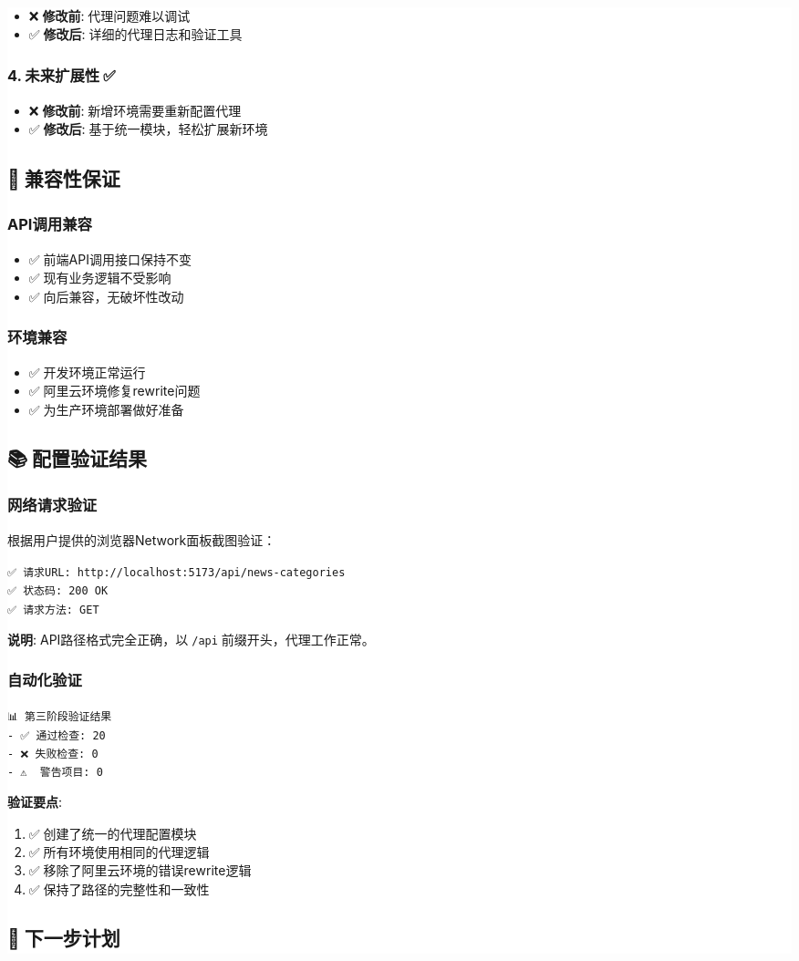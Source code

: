 - ❌ **修改前**: 代理问题难以调试
- ✅ **修改后**: 详细的代理日志和验证工具

### 4. 未来扩展性 ✅

- ❌ **修改前**: 新增环境需要重新配置代理
- ✅ **修改后**: 基于统一模块，轻松扩展新环境

## 🔄 兼容性保证

### API调用兼容

- ✅ 前端API调用接口保持不变
- ✅ 现有业务逻辑不受影响
- ✅ 向后兼容，无破坏性改动

### 环境兼容

- ✅ 开发环境正常运行
- ✅ 阿里云环境修复rewrite问题
- ✅ 为生产环境部署做好准备

## 📚 配置验证结果

### 网络请求验证

根据用户提供的浏览器Network面板截图验证：

```
✅ 请求URL: http://localhost:5173/api/news-categories
✅ 状态码: 200 OK
✅ 请求方法: GET
```

**说明**: API路径格式完全正确，以 `/api` 前缀开头，代理工作正常。

### 自动化验证

```bash
📊 第三阶段验证结果
- ✅ 通过检查: 20
- ❌ 失败检查: 0
- ⚠️  警告项目: 0
```

**验证要点**:

1. ✅ 创建了统一的代理配置模块
2. ✅ 所有环境使用相同的代理逻辑
3. ✅ 移除了阿里云环境的错误rewrite逻辑
4. ✅ 保持了路径的完整性和一致性

## 🚀 下一步计划
